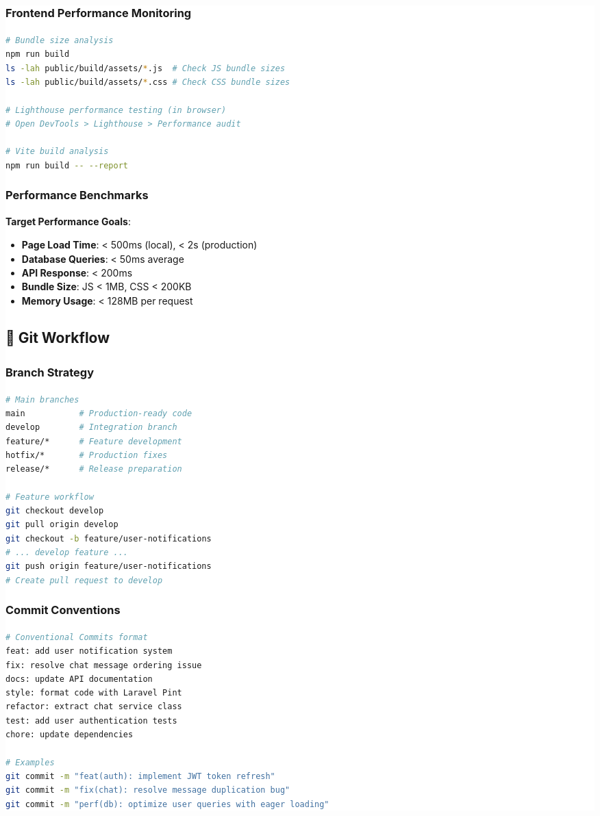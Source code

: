 ### Frontend Performance Monitoring

```bash
# Bundle size analysis
npm run build
ls -lah public/build/assets/*.js  # Check JS bundle sizes
ls -lah public/build/assets/*.css # Check CSS bundle sizes

# Lighthouse performance testing (in browser)
# Open DevTools > Lighthouse > Performance audit

# Vite build analysis
npm run build -- --report
```

### Performance Benchmarks

**Target Performance Goals**:
- **Page Load Time**: < 500ms (local), < 2s (production)
- **Database Queries**: < 50ms average
- **API Response**: < 200ms
- **Bundle Size**: JS < 1MB, CSS < 200KB
- **Memory Usage**: < 128MB per request

## 🔄 Git Workflow

### Branch Strategy

```bash
# Main branches
main           # Production-ready code
develop        # Integration branch
feature/*      # Feature development
hotfix/*       # Production fixes
release/*      # Release preparation

# Feature workflow
git checkout develop
git pull origin develop
git checkout -b feature/user-notifications
# ... develop feature ...
git push origin feature/user-notifications
# Create pull request to develop
```

### Commit Conventions

```bash
# Conventional Commits format
feat: add user notification system
fix: resolve chat message ordering issue
docs: update API documentation
style: format code with Laravel Pint
refactor: extract chat service class
test: add user authentication tests
chore: update dependencies

# Examples
git commit -m "feat(auth): implement JWT token refresh"
git commit -m "fix(chat): resolve message duplication bug"
git commit -m "perf(db): optimize user queries with eager loading"
```
